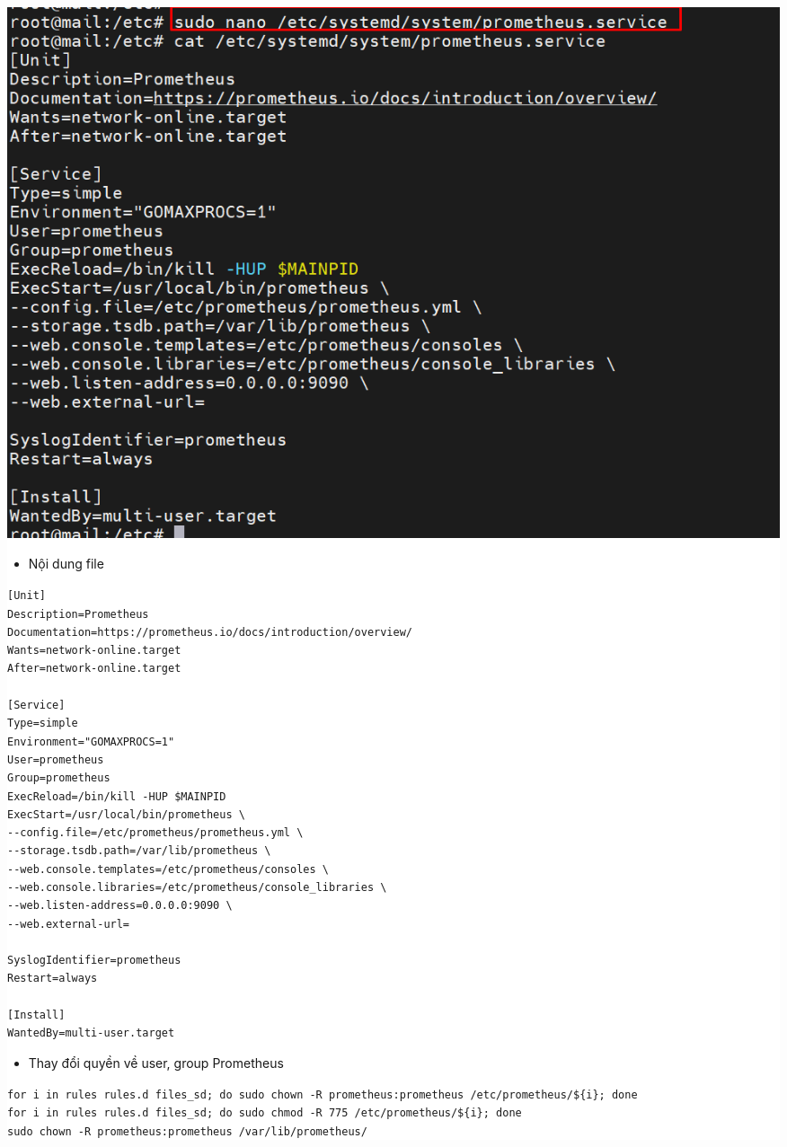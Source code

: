 ![image](./images/prome-7.png)
- Nội dung file 
```
[Unit]
Description=Prometheus
Documentation=https://prometheus.io/docs/introduction/overview/
Wants=network-online.target
After=network-online.target
 
[Service]
Type=simple
Environment="GOMAXPROCS=1"
User=prometheus
Group=prometheus
ExecReload=/bin/kill -HUP $MAINPID
ExecStart=/usr/local/bin/prometheus \
--config.file=/etc/prometheus/prometheus.yml \
--storage.tsdb.path=/var/lib/prometheus \
--web.console.templates=/etc/prometheus/consoles \
--web.console.libraries=/etc/prometheus/console_libraries \
--web.listen-address=0.0.0.0:9090 \
--web.external-url=
 
SyslogIdentifier=prometheus
Restart=always
 
[Install]
WantedBy=multi-user.target
```
- Thay đổi quyền về user, group Prometheus
```
for i in rules rules.d files_sd; do sudo chown -R prometheus:prometheus /etc/prometheus/${i}; done
for i in rules rules.d files_sd; do sudo chmod -R 775 /etc/prometheus/${i}; done
sudo chown -R prometheus:prometheus /var/lib/prometheus/
```